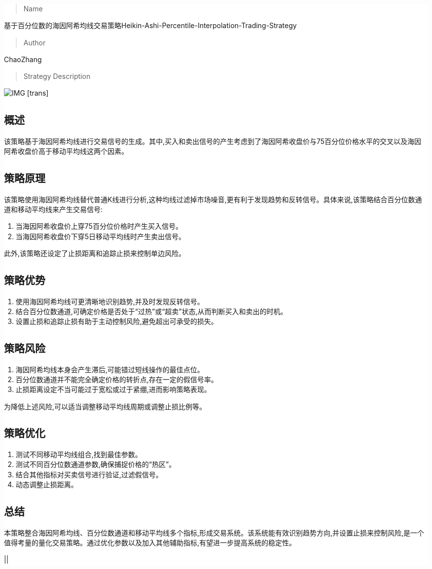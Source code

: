 
> Name

基于百分位数的海因阿希均线交易策略Heikin-Ashi-Percentile-Interpolation-Trading-Strategy

> Author

ChaoZhang

> Strategy Description

![IMG](https://www.fmz.com/upload/asset/996cf9689c07f63d05.png)
[trans]

## 概述

该策略基于海因阿希均线进行交易信号的生成。其中,买入和卖出信号的产生考虑到了海因阿希收盘价与75百分位价格水平的交叉以及海因阿希收盘价高于移动平均线这两个因素。

## 策略原理

该策略使用海因阿希均线替代普通K线进行分析,这种均线过滤掉市场噪音,更有利于发现趋势和反转信号。具体来说,该策略结合百分位数通道和移动平均线来产生交易信号:

1. 当海因阿希收盘价上穿75百分位价格时产生买入信号。
2. 当海因阿希收盘价下穿5日移动平均线时产生卖出信号。

此外,该策略还设定了止损距离和追踪止损来控制单边风险。

## 策略优势

1. 使用海因阿希均线可更清晰地识别趋势,并及时发现反转信号。
2. 结合百分位数通道,可确定价格是否处于“过热”或“超卖”状态,从而判断买入和卖出的时机。
3. 设置止损和追踪止损有助于主动控制风险,避免超出可承受的损失。

## 策略风险

1. 海因阿希均线本身会产生滞后,可能错过短线操作的最佳点位。
2. 百分位数通道并不能完全确定价格的转折点,存在一定的假信号率。
3. 止损距离设定不当可能过于宽松或过于紧绷,进而影响策略表现。

为降低上述风险,可以适当调整移动平均线周期或调整止损比例等。

## 策略优化

1. 测试不同移动平均线组合,找到最佳参数。
2. 测试不同百分位数通道参数,确保捕捉价格的“热区”。
3. 结合其他指标对买卖信号进行验证,过滤假信号。 
4. 动态调整止损距离。

## 总结

本策略整合海因阿希均线、百分位数通道和移动平均线多个指标,形成交易系统。该系统能有效识别趋势方向,并设置止损来控制风险,是一个值得考量的量化交易策略。通过优化参数以及加入其他辅助指标,有望进一步提高系统的稳定性。

|| 
